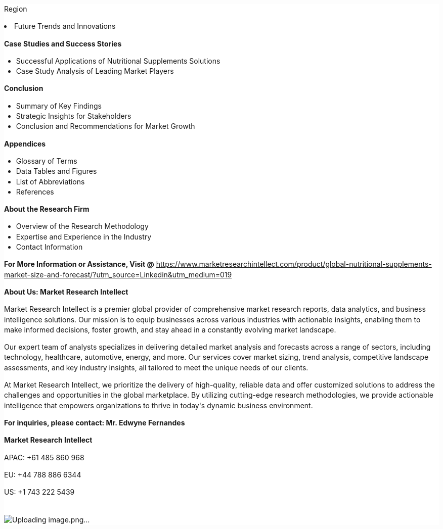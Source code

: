 Region</li><li>Future Trends and Innovations</li></ul><p><strong>Case Studies and Success Stories</strong></p><ul><li>Successful Applications of Nutritional Supplements Solutions</li><li>Case Study Analysis of Leading Market Players</li></ul><p><strong>Conclusion</strong></p><ul><li>Summary of Key Findings</li><li>Strategic Insights for Stakeholders</li><li>Conclusion and Recommendations for Market Growth</li></ul><p><strong>Appendices</strong></p><ul><li>Glossary of Terms</li><li>Data Tables and Figures</li><li>List of Abbreviations</li><li>References</li></ul><p><strong>About the Research Firm</strong></p><ul><li>Overview of the Research Methodology</li><li>Expertise and Experience in the Industry</li><li>Contact Information</li></ul></div><div class="article-main__content" data-test-id="publishing-text-block"><p><span class="font-[700]"><strong>For More Information or Assistance, Visit @</strong>&nbsp;<a href="https://www.marketresearchintellect.com/product/global-nutritional-supplements-market-size-and-forecast/?utm_source=Linkedin&utm_medium=019">https://www.marketresearchintellect.com/product/global-nutritional-supplements-market-size-and-forecast/?utm_source=Linkedin&utm_medium=019</a></span></p><p><strong>About Us: Market Research Intellect</strong></p><p>Market Research Intellect is a premier global provider of comprehensive market research reports, data analytics, and business intelligence solutions. Our mission is to equip businesses across various industries with actionable insights, enabling them to make informed decisions, foster growth, and stay ahead in a constantly evolving market landscape.</p><p>Our expert team of analysts specializes in delivering detailed market analysis and forecasts across a range of sectors, including technology, healthcare, automotive, energy, and more. Our services cover market sizing, trend analysis, competitive landscape assessments, and key industry insights, all tailored to meet the unique needs of our clients.</p><p>At Market Research Intellect, we prioritize the delivery of high-quality, reliable data and offer customized solutions to address the challenges and opportunities in the global marketplace. By utilizing cutting-edge research methodologies, we provide actionable intelligence that empowers organizations to thrive in today's dynamic business environment.</p><p><strong>For inquiries, please contact: Mr. Edwyne Fernandes</strong></p><p><strong>Market Research Intellect</strong></p><p>APAC: +61 485 860 968</p><p>EU: +44 788 886 6344</p><p>US: +1 743 222 5439</p></div><div class="article-main__content" data-test-id="publishing-text-block">&nbsp;</div>
![Uploading image.png…]()
